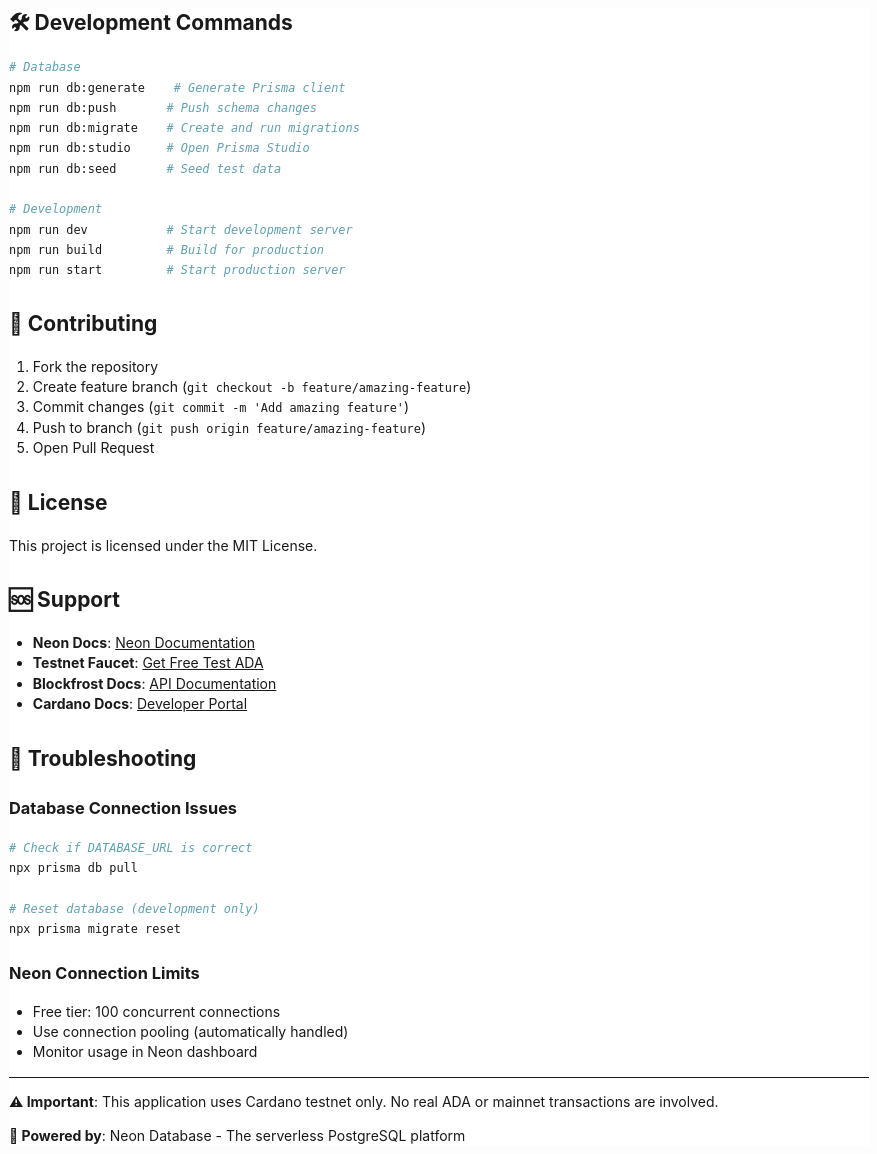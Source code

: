 ## 🛠️ Development Commands

```bash
# Database
npm run db:generate    # Generate Prisma client
npm run db:push       # Push schema changes
npm run db:migrate    # Create and run migrations
npm run db:studio     # Open Prisma Studio
npm run db:seed       # Seed test data

# Development
npm run dev           # Start development server
npm run build         # Build for production
npm run start         # Start production server
```

## 🤝 Contributing

1. Fork the repository
2. Create feature branch (`git checkout -b feature/amazing-feature`)
3. Commit changes (`git commit -m 'Add amazing feature'`)
4. Push to branch (`git push origin feature/amazing-feature`)
5. Open Pull Request

## 📄 License

This project is licensed under the MIT License.

## 🆘 Support

- **Neon Docs**: [Neon Documentation](https://neon.tech/docs)
- **Testnet Faucet**: [Get Free Test ADA](https://faucet.preprod.world.dev.cardano.org)
- **Blockfrost Docs**: [API Documentation](https://docs.blockfrost.io)
- **Cardano Docs**: [Developer Portal](https://developers.cardano.org)

## 🔧 Troubleshooting

### Database Connection Issues
```bash
# Check if DATABASE_URL is correct
npx prisma db pull

# Reset database (development only)
npx prisma migrate reset
```

### Neon Connection Limits
- Free tier: 100 concurrent connections
- Use connection pooling (automatically handled)
- Monitor usage in Neon dashboard

---

**⚠️ Important**: This application uses Cardano testnet only. No real ADA or mainnet transactions are involved.

**🚀 Powered by**: Neon Database - The serverless PostgreSQL platform
